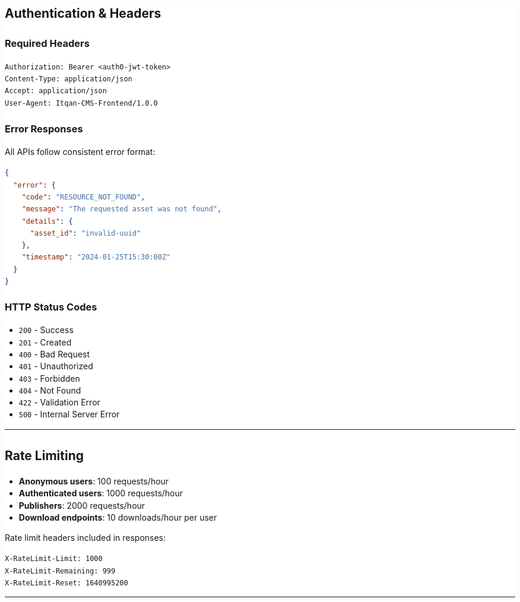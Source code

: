 
## Authentication & Headers

### Required Headers
```
Authorization: Bearer <auth0-jwt-token>
Content-Type: application/json
Accept: application/json
User-Agent: Itqan-CMS-Frontend/1.0.0
```

### Error Responses
All APIs follow consistent error format:
```json
{
  "error": {
    "code": "RESOURCE_NOT_FOUND",
    "message": "The requested asset was not found",
    "details": {
      "asset_id": "invalid-uuid"
    },
    "timestamp": "2024-01-25T15:30:00Z"
  }
}
```

### HTTP Status Codes
- `200` - Success
- `201` - Created
- `400` - Bad Request
- `401` - Unauthorized
- `403` - Forbidden  
- `404` - Not Found
- `422` - Validation Error
- `500` - Internal Server Error

---

## Rate Limiting

- **Anonymous users**: 100 requests/hour
- **Authenticated users**: 1000 requests/hour  
- **Publishers**: 2000 requests/hour
- **Download endpoints**: 10 downloads/hour per user

Rate limit headers included in responses:
```
X-RateLimit-Limit: 1000
X-RateLimit-Remaining: 999
X-RateLimit-Reset: 1640995200
```

---
